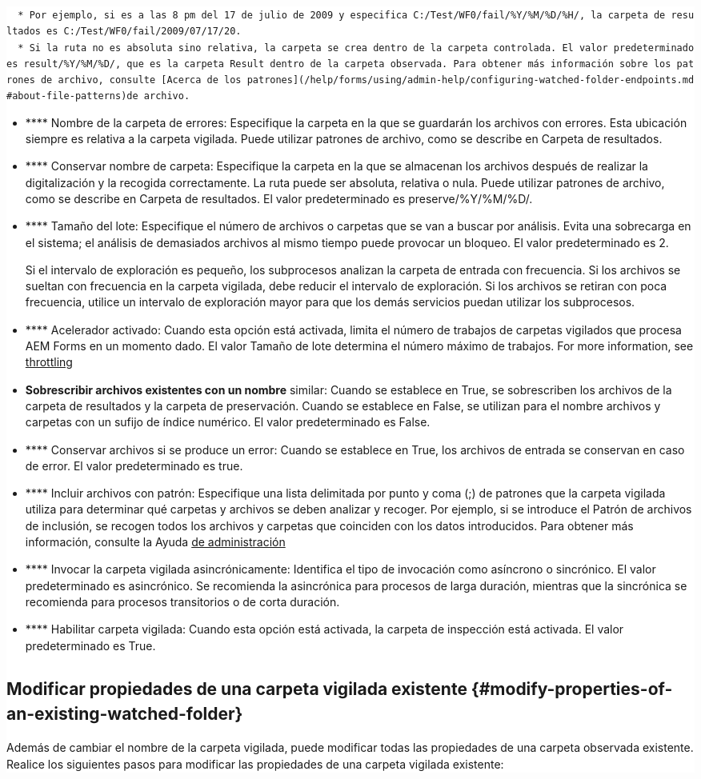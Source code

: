       * Por ejemplo, si es a las 8 pm del 17 de julio de 2009 y especifica C:/Test/WF0/fail/%Y/%M/%D/%H/, la carpeta de resultados es C:/Test/WF0/fail/2009/07/17/20.
      * Si la ruta no es absoluta sino relativa, la carpeta se crea dentro de la carpeta controlada. El valor predeterminado es result/%Y/%M/%D/, que es la carpeta Result dentro de la carpeta observada. Para obtener más información sobre los patrones de archivo, consulte [Acerca de los patrones](/help/forms/using/admin-help/configuring-watched-folder-endpoints.md#about-file-patterns)de archivo.
   * **** Nombre de la carpeta de errores: Especifique la carpeta en la que se guardarán los archivos con errores. Esta ubicación siempre es relativa a la carpeta vigilada. Puede utilizar patrones de archivo, como se describe en Carpeta de resultados.
   * **** Conservar nombre de carpeta: Especifique la carpeta en la que se almacenan los archivos después de realizar la digitalización y la recogida correctamente. La ruta puede ser absoluta, relativa o nula. Puede utilizar patrones de archivo, como se describe en Carpeta de resultados. El valor predeterminado es preserve/%Y/%M/%D/.
   * **** Tamaño del lote: Especifique el número de archivos o carpetas que se van a buscar por análisis. Evita una sobrecarga en el sistema; el análisis de demasiados archivos al mismo tiempo puede provocar un bloqueo. El valor predeterminado es 2.

      Si el intervalo de exploración es pequeño, los subprocesos analizan la carpeta de entrada con frecuencia. Si los archivos se sueltan con frecuencia en la carpeta vigilada, debe reducir el intervalo de exploración. Si los archivos se retiran con poca frecuencia, utilice un intervalo de exploración mayor para que los demás servicios puedan utilizar los subprocesos.

   * **** Acelerador activado: Cuando esta opción está activada, limita el número de trabajos de carpetas vigilados que procesa AEM Forms en un momento dado. El valor Tamaño de lote determina el número máximo de trabajos. For more information, see [throttling](/help/forms/using/admin-help/configuring-watched-folder-endpoints.md#about-throttling)
   * **Sobrescribir archivos existentes con un nombre** similar: Cuando se establece en True, se sobrescriben los archivos de la carpeta de resultados y la carpeta de preservación. Cuando se establece en False, se utilizan para el nombre archivos y carpetas con un sufijo de índice numérico. El valor predeterminado es False.
   * **** Conservar archivos si se produce un error: Cuando se establece en True, los archivos de entrada se conservan en caso de error. El valor predeterminado es true.
   * **** Incluir archivos con patrón: Especifique una lista delimitada por punto y coma (;) de patrones que la carpeta vigilada utiliza para determinar qué carpetas y archivos se deben analizar y recoger. Por ejemplo, si se introduce el Patrón de archivos de inclusión, se recogen todos los archivos y carpetas que coinciden con los datos introducidos. Para obtener más información, consulte la Ayuda [de administración](/help/forms/using/admin-help/configuring-watched-folder-endpoints.md)
   * **** Invocar la carpeta vigilada asincrónicamente: Identifica el tipo de invocación como asíncrono o sincrónico. El valor predeterminado es asincrónico. Se recomienda la asincrónica para procesos de larga duración, mientras que la sincrónica se recomienda para procesos transitorios o de corta duración.
   * **** Habilitar carpeta vigilada: Cuando esta opción está activada, la carpeta de inspección está activada. El valor predeterminado es True.



## Modificar propiedades de una carpeta vigilada existente {#modify-properties-of-an-existing-watched-folder}

Además de cambiar el nombre de la carpeta vigilada, puede modificar todas las propiedades de una carpeta observada existente. Realice los siguientes pasos para modificar las propiedades de una carpeta vigilada existente:
